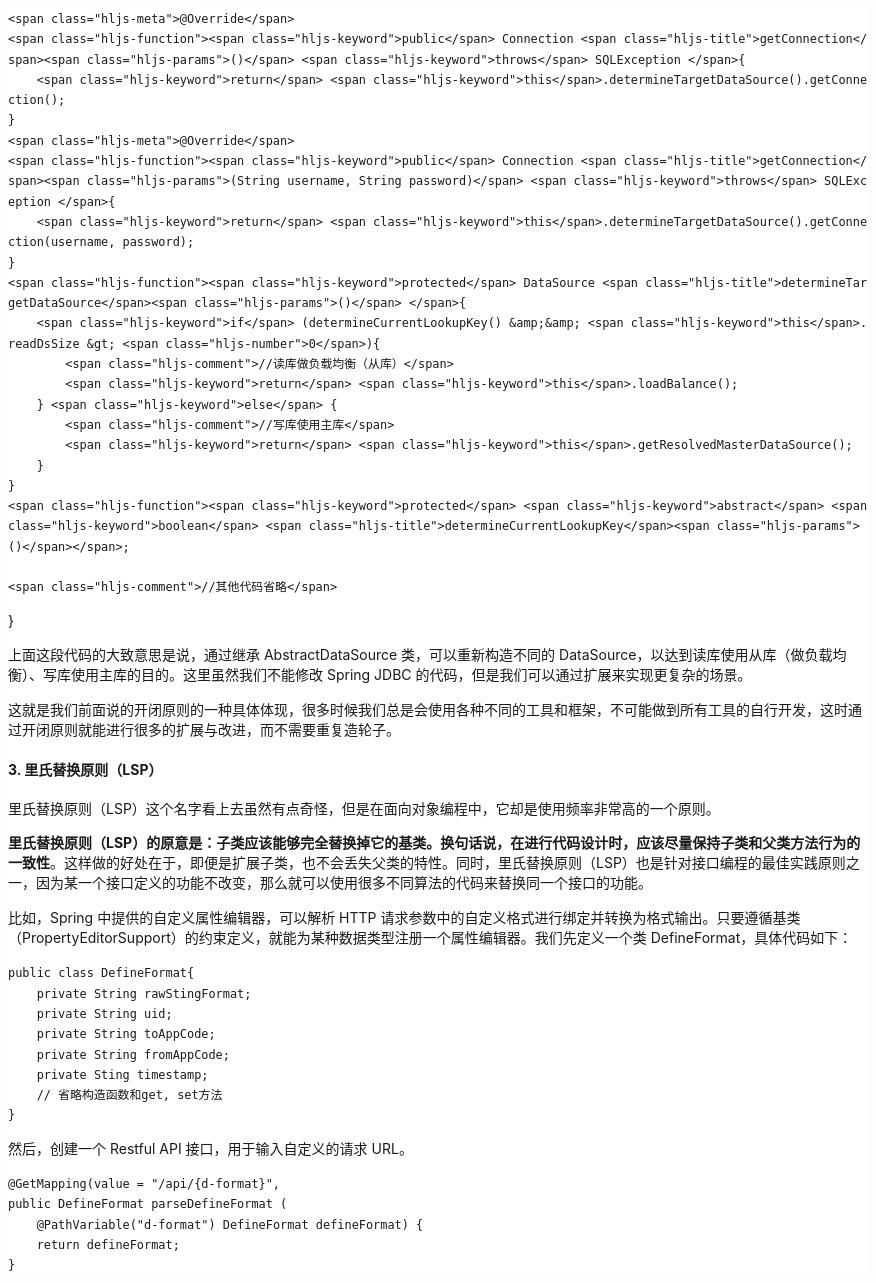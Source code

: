     <span class="hljs-meta">@Override</span>
    <span class="hljs-function"><span class="hljs-keyword">public</span> Connection <span class="hljs-title">getConnection</span><span class="hljs-params">()</span> <span class="hljs-keyword">throws</span> SQLException </span>{
        <span class="hljs-keyword">return</span> <span class="hljs-keyword">this</span>.determineTargetDataSource().getConnection();
    }
    <span class="hljs-meta">@Override</span>
    <span class="hljs-function"><span class="hljs-keyword">public</span> Connection <span class="hljs-title">getConnection</span><span class="hljs-params">(String username, String password)</span> <span class="hljs-keyword">throws</span> SQLException </span>{
        <span class="hljs-keyword">return</span> <span class="hljs-keyword">this</span>.determineTargetDataSource().getConnection(username, password);
    }
    <span class="hljs-function"><span class="hljs-keyword">protected</span> DataSource <span class="hljs-title">determineTargetDataSource</span><span class="hljs-params">()</span> </span>{
        <span class="hljs-keyword">if</span> (determineCurrentLookupKey() &amp;&amp; <span class="hljs-keyword">this</span>.readDsSize &gt; <span class="hljs-number">0</span>){
            <span class="hljs-comment">//读库做负载均衡（从库）</span>
            <span class="hljs-keyword">return</span> <span class="hljs-keyword">this</span>.loadBalance();
        } <span class="hljs-keyword">else</span> {
            <span class="hljs-comment">//写库使用主库</span>
            <span class="hljs-keyword">return</span> <span class="hljs-keyword">this</span>.getResolvedMasterDataSource();
        }
    }
    <span class="hljs-function"><span class="hljs-keyword">protected</span> <span class="hljs-keyword">abstract</span> <span class="hljs-keyword">boolean</span> <span class="hljs-title">determineCurrentLookupKey</span><span class="hljs-params">()</span></span>;

    <span class="hljs-comment">//其他代码省略</span>

}
</code></pre>
<p data-nodeid="1254">上面这段代码的大致意思是说，通过继承 AbstractDataSource 类，可以重新构造不同的 DataSource，以达到读库使用从库（做负载均衡）、写库使用主库的目的。这里虽然我们不能修改 Spring JDBC 的代码，但是我们可以通过扩展来实现更复杂的场景。</p>
<p data-nodeid="1255">这就是我们前面说的开闭原则的一种具体体现，很多时候我们总是会使用各种不同的工具和框架，不可能做到所有工具的自行开发，这时通过开闭原则就能进行很多的扩展与改进，而不需要重复造轮子。</p>
<h4 data-nodeid="1256">3. 里氏替换原则（LSP）</h4>
<p data-nodeid="1257">里氏替换原则（LSP）这个名字看上去虽然有点奇怪，但是在面向对象编程中，它却是使用频率非常高的一个原则。</p>
<p data-nodeid="1258"><strong data-nodeid="1393">里氏替换原则（LSP）的原意是：子类应该能够完全替换掉它的基类。换句话说，在进行代码设计时，应该尽量保持子类和父类方法行为的一致性</strong>。这样做的好处在于，即便是扩展子类，也不会丢失父类的特性。同时，里氏替换原则（LSP）也是针对接口编程的最佳实践原则之一，因为某一个接口定义的功能不改变，那么就可以使用很多不同算法的代码来替换同一个接口的功能。</p>
<p data-nodeid="1259">比如，Spring 中提供的自定义属性编辑器，可以解析 HTTP 请求参数中的自定义格式进行绑定并转换为格式输出。只要遵循基类（PropertyEditorSupport）的约束定义，就能为某种数据类型注册一个属性编辑器。我们先定义一个类 DefineFormat，具体代码如下：</p>
<pre class="lang-java" data-nodeid="1260"><code data-language="java"><span class="hljs-keyword">public</span> <span class="hljs-class"><span class="hljs-keyword">class</span> <span class="hljs-title">DefineFormat</span></span>{
    <span class="hljs-keyword">private</span> String rawStingFormat;
    <span class="hljs-keyword">private</span> String uid;
    <span class="hljs-keyword">private</span> String&nbsp;toAppCode;
    <span class="hljs-keyword">private</span> String&nbsp;fromAppCode;
    <span class="hljs-keyword">private</span> Sting timestamp;
    <span class="hljs-comment">// 省略构造函数和get, set方法</span>
}
</code></pre>
<p data-nodeid="1261">然后，创建一个 Restful API 接口，用于输入自定义的请求 URL。</p>
<pre class="lang-java" data-nodeid="1262"><code data-language="java"><span class="hljs-meta">@GetMapping(value = "/api/{d-format}", 
public DefineFormat parseDefineFormat&nbsp;(
    @PathVariable("d-format") DefineFormat defineFormat) {
    return defineFormat;
}
</span></code></pre>